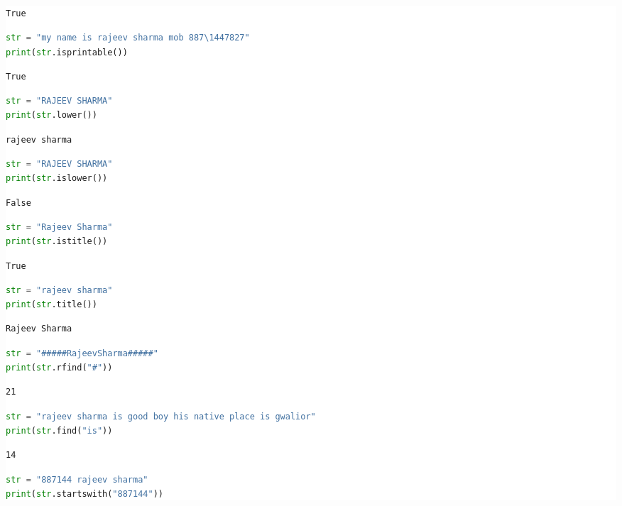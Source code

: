     True
    


```python
str = "my name is rajeev sharma mob 887\1447827"
print(str.isprintable())
```

    True
    


```python
str = "RAJEEV SHARMA"
print(str.lower())
```

    rajeev sharma
    


```python
str = "RAJEEV SHARMA"
print(str.islower())
```

    False
    


```python
str = "Rajeev Sharma"
print(str.istitle())
```

    True
    


```python
str = "rajeev sharma"
print(str.title())
```

    Rajeev Sharma
    


```python
str = "#####RajeevSharma#####"
print(str.rfind("#"))
```

    21
    


```python
str = "rajeev sharma is good boy his native place is gwalior"
print(str.find("is"))
```

    14
    


```python
str = "887144 rajeev sharma"
print(str.startswith("887144"))
```
